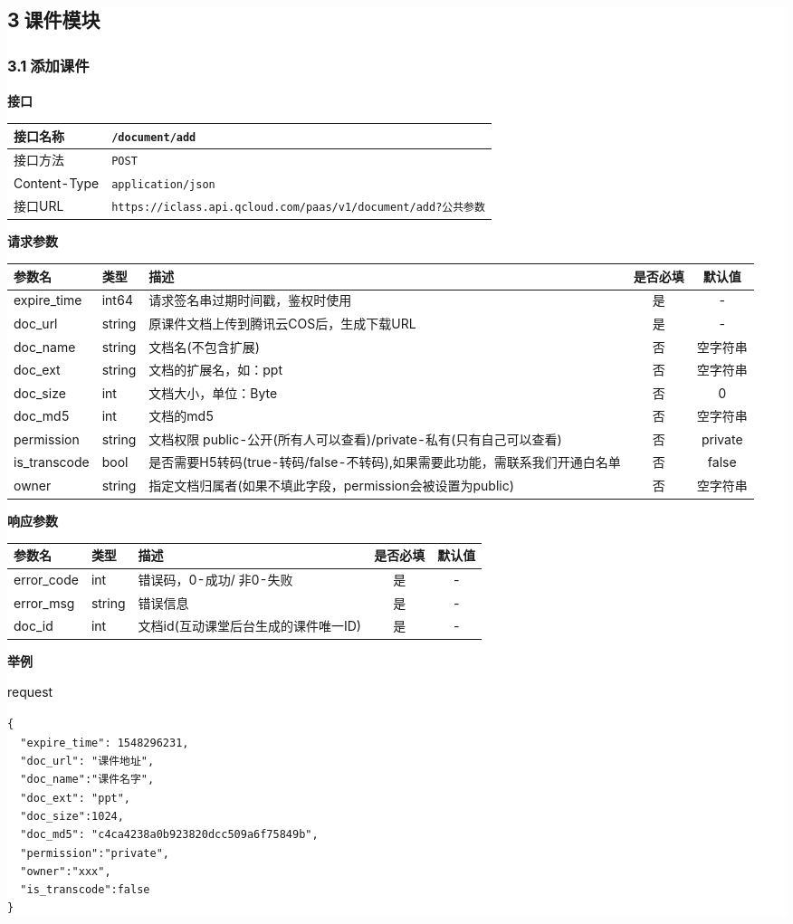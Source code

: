 ```json
```

## 3 课件模块
### 3.1 添加课件
__接口__ 

| 接口名称 | `/document/add` |
| :---------| :---------------|
| 接口方法 | `POST` |
| Content-Type | `application/json` |
| 接口URL | `https://iclass.api.qcloud.com/paas/v1/document/add?公共参数` |

__请求参数__ 

| 参数名 | 类型 | 描述 | 是否必填 | 默认值 |
| :------ | :--- | :---- | :--------: | :-----: |
| expire_time | int64 | 请求签名串过期时间戳，鉴权时使用 | 是 | - |
| doc_url | string  | 原课件文档上传到腾讯云COS后，生成下载URL | 是 | - |
| doc_name | string | 文档名(不包含扩展) | 否 | 空字符串 |
| doc_ext | string  | 文档的扩展名，如：ppt | 否 | 空字符串 |
| doc_size | int | 文档大小，单位：Byte | 否 | 0 |
| doc_md5 | int | 文档的md5 | 否 | 空字符串 |
| permission | string | 文档权限 public-公开(所有人可以查看)/private-私有(只有自己可以查看)| 否 | private |
| is_transcode | bool | 是否需要H5转码(true-转码/false-不转码),如果需要此功能，需联系我们开通白名单 | 否 | false|
| owner | string | 指定文档归属者(如果不填此字段，permission会被设置为public) | 否 | 空字符串 |

__响应参数__ 

| 参数名 | 类型 | 描述 | 是否必填 | 默认值 |
| :------ | :--- | :---- | :--------: | :-----: |
| error_code | int | 错误码，0-成功/ 非0-失败 | 是 | - |
| error_msg | string | 错误信息 | 是 | - |
| doc_id | int | 文档id(互动课堂后台生成的课件唯一ID) | 是 | - |

__举例__ 

request

```
{
  "expire_time": 1548296231,
  "doc_url": "课件地址",
  "doc_name":"课件名字",
  "doc_ext": "ppt",
  "doc_size":1024,
  "doc_md5": "c4ca4238a0b923820dcc509a6f75849b",
  "permission":"private",
  "owner":"xxx",
  "is_transcode":false
}
```

